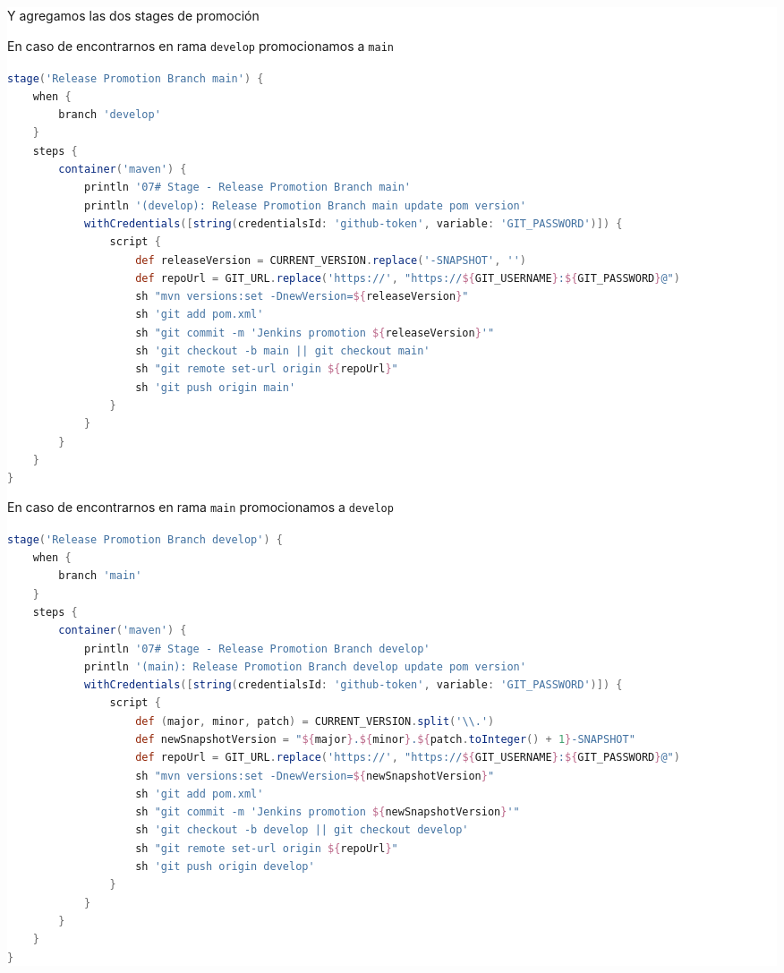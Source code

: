 Y agregamos las dos stages de promoción

En caso de encontrarnos en rama `develop` promocionamos a `main`

```Groovy
stage('Release Promotion Branch main') {
    when {
        branch 'develop'
    }
    steps {
        container('maven') {
            println '07# Stage - Release Promotion Branch main'
            println '(develop): Release Promotion Branch main update pom version'
            withCredentials([string(credentialsId: 'github-token', variable: 'GIT_PASSWORD')]) {
                script {
                    def releaseVersion = CURRENT_VERSION.replace('-SNAPSHOT', '')
                    def repoUrl = GIT_URL.replace('https://', "https://${GIT_USERNAME}:${GIT_PASSWORD}@")
                    sh "mvn versions:set -DnewVersion=${releaseVersion}"
                    sh 'git add pom.xml'
                    sh "git commit -m 'Jenkins promotion ${releaseVersion}'"
                    sh 'git checkout -b main || git checkout main'
                    sh "git remote set-url origin ${repoUrl}"
                    sh 'git push origin main'
                }
            }
        }
    }
}
```

En caso de encontrarnos en rama `main` promocionamos a `develop`

```Groovy
stage('Release Promotion Branch develop') {
    when {
        branch 'main'
    }
    steps {
        container('maven') {
            println '07# Stage - Release Promotion Branch develop'
            println '(main): Release Promotion Branch develop update pom version'
            withCredentials([string(credentialsId: 'github-token', variable: 'GIT_PASSWORD')]) {
                script {
                    def (major, minor, patch) = CURRENT_VERSION.split('\\.')
                    def newSnapshotVersion = "${major}.${minor}.${patch.toInteger() + 1}-SNAPSHOT"
                    def repoUrl = GIT_URL.replace('https://', "https://${GIT_USERNAME}:${GIT_PASSWORD}@")
                    sh "mvn versions:set -DnewVersion=${newSnapshotVersion}"
                    sh 'git add pom.xml'
                    sh "git commit -m 'Jenkins promotion ${newSnapshotVersion}'"
                    sh 'git checkout -b develop || git checkout develop'
                    sh "git remote set-url origin ${repoUrl}"
                    sh 'git push origin develop'
                }
            }
        }
    }
}
```
